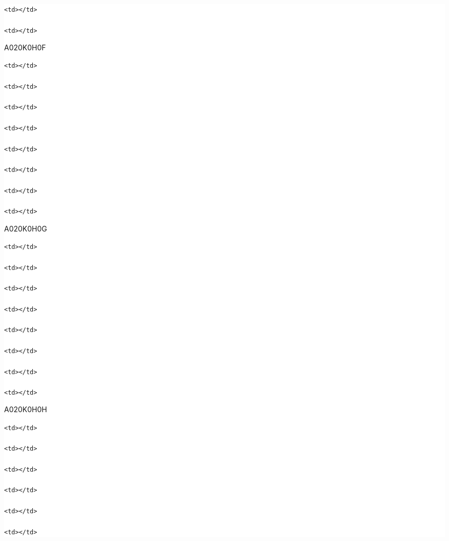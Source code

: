     <td></td>
    
    <td></td>
    

</tr>

<tr>
    <td>A020K0H0F</td>
    
    <td></td>
    
    <td></td>
    
    <td></td>
    
    <td></td>
    
    <td></td>
    
    <td></td>
    
    <td></td>
    
    <td></td>
    

</tr>

<tr>
    <td>A020K0H0G</td>
    
    <td></td>
    
    <td></td>
    
    <td></td>
    
    <td></td>
    
    <td></td>
    
    <td></td>
    
    <td></td>
    
    <td></td>
    

</tr>

<tr>
    <td>A020K0H0H</td>
    
    <td></td>
    
    <td></td>
    
    <td></td>
    
    <td></td>
    
    <td></td>
    
    <td></td>
    